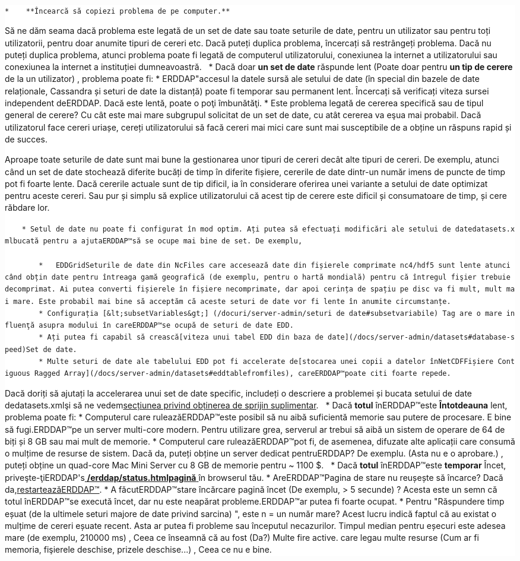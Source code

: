     *    **Încearcă să copiezi problema de pe computer.**   
Să ne dăm seama dacă problema este legată de un set de date sau toate seturile de date, pentru un utilizator sau pentru toți utilizatorii, pentru doar anumite tipuri de cereri etc.
Dacă puteți duplica problema, încercați să restrângeți problema.
Dacă nu puteți duplica problema, atunci problema poate fi legată de computerul utilizatorului, conexiunea la internet a utilizatorului sau conexiunea la internet a instituției dumneavoastră.
         
    * Dacă doar **un set de date** răspunde lent (Poate doar pentru **un tip de cerere** de la un utilizator) , problema poate fi:
        *   ERDDAP"accesul la datele sursă ale setului de date (în special din bazele de date relaționale, Cassandra și seturi de date la distanță) poate fi temporar sau permanent lent. Încercați să verificați viteza sursei independent deERDDAP. Dacă este lentă, poate o poţi îmbunătăţi.
        * Este problema legată de cererea specifică sau de tipul general de cerere?
Cu cât este mai mare subgrupul solicitat de un set de date, cu atât cererea va eşua mai probabil. Dacă utilizatorul face cereri uriașe, cereți utilizatorului să facă cereri mai mici care sunt mai susceptibile de a obține un răspuns rapid și de succes.
            
Aproape toate seturile de date sunt mai bune la gestionarea unor tipuri de cereri decât alte tipuri de cereri. De exemplu, atunci când un set de date stochează diferite bucăți de timp în diferite fișiere, cererile de date dintr-un număr imens de puncte de timp pot fi foarte lente. Dacă cererile actuale sunt de tip dificil, ia în considerare oferirea unei variante a setului de date optimizat pentru aceste cereri. Sau pur și simplu să explice utilizatorului că acest tip de cerere este dificil și consumatoare de timp, și cere răbdare lor.
            
        * Setul de date nu poate fi configurat în mod optim. Ați putea să efectuați modificări ale setului de datedatasets.xmlbucată pentru a ajutaERDDAP™să se ocupe mai bine de set. De exemplu,
            
            *   EDDGridSeturile de date din NcFiles care accesează date din fișierele comprimate nc4/hdf5 sunt lente atunci când obțin date pentru întreaga gamă geografică (de exemplu, pentru o hartă mondială) pentru că întregul fişier trebuie decomprimat. Ai putea converti fișierele în fișiere necomprimate, dar apoi cerința de spațiu pe disc va fi mult, mult mai mare. Este probabil mai bine să acceptăm că aceste seturi de date vor fi lente în anumite circumstanțe.
            * Configurația [&lt;subsetVariables&gt;] (/docuri/server-admin/seturi de date#subsetvariabile) Tag are o mare influenţă asupra modului în careERDDAP™se ocupă de seturi de date EDD.
            * Ați putea fi capabil să crească[viteza unui tabel EDD din baza de date](/docs/server-admin/datasets#database-speed)Set de date.
            * Multe seturi de date ale tabelului EDD pot fi accelerate de[stocarea unei copii a datelor înNetCDFFișiere Contiguous Ragged Array](/docs/server-admin/datasets#eddtablefromfiles), careERDDAP™poate citi foarte repede.
            
Dacă doriți să ajutați la accelerarea unui set de date specific, includeți o descriere a problemei și bucata setului de date dedatasets.xmlşi să ne vedem[secțiunea privind obținerea de sprijin suplimentar](/docs/intro#support).
             
    * Dacă **totul** înERDDAP™este **Întotdeauna** lent, problema poate fi:
        * Computerul care ruleazăERDDAP™este posibil să nu aibă suficientă memorie sau putere de procesare. E bine să fugi.ERDDAP™pe un server multi-core modern. Pentru utilizare grea, serverul ar trebui să aibă un sistem de operare de 64 de biți și 8 GB sau mai mult de memorie.
        * Computerul care ruleazăERDDAP™pot fi, de asemenea, difuzate alte aplicații care consumă o mulțime de resurse de sistem. Dacă da, puteți obține un server dedicat pentruERDDAP? De exemplu. (Asta nu e o aprobare.) , puteți obține un quad-core Mac Mini Server cu 8 GB de memorie pentru ~ 1100 $.
             
    * Dacă **totul** înERDDAP™este **temporar** Încet, priveşte-ţiERDDAP's[ **/erddap/status.htmlpagină** ](#status-page)în browserul tău.
        * AreERDDAP™Pagina de stare nu reușește să încarce?
Dacă da,[restarteazăERDDAP™](#shut-down-and-restart).
        * A făcutERDDAP™stare încărcare pagină încet (De exemplu, &gt; 5 secunde) ?
Acesta este un semn că totul înERDDAP™se execută încet, dar nu este neapărat probleme.ERDDAP™ar putea fi foarte ocupat.
        * Pentru "Răspundere timp eșuat (de la ultimele seturi majore de date privind sarcina) ", este n = un număr mare?
Acest lucru indică faptul că au existat o mulțime de cereri eșuate recent. Asta ar putea fi probleme sau începutul necazurilor. Timpul median pentru eșecuri este adesea mare (de exemplu, 210000 ms) ,
Ceea ce înseamnă că au fost (Da?) Multe fire active.
care legau multe resurse (Cum ar fi memoria, fişierele deschise, prizele deschise...) ,
Ceea ce nu e bine.